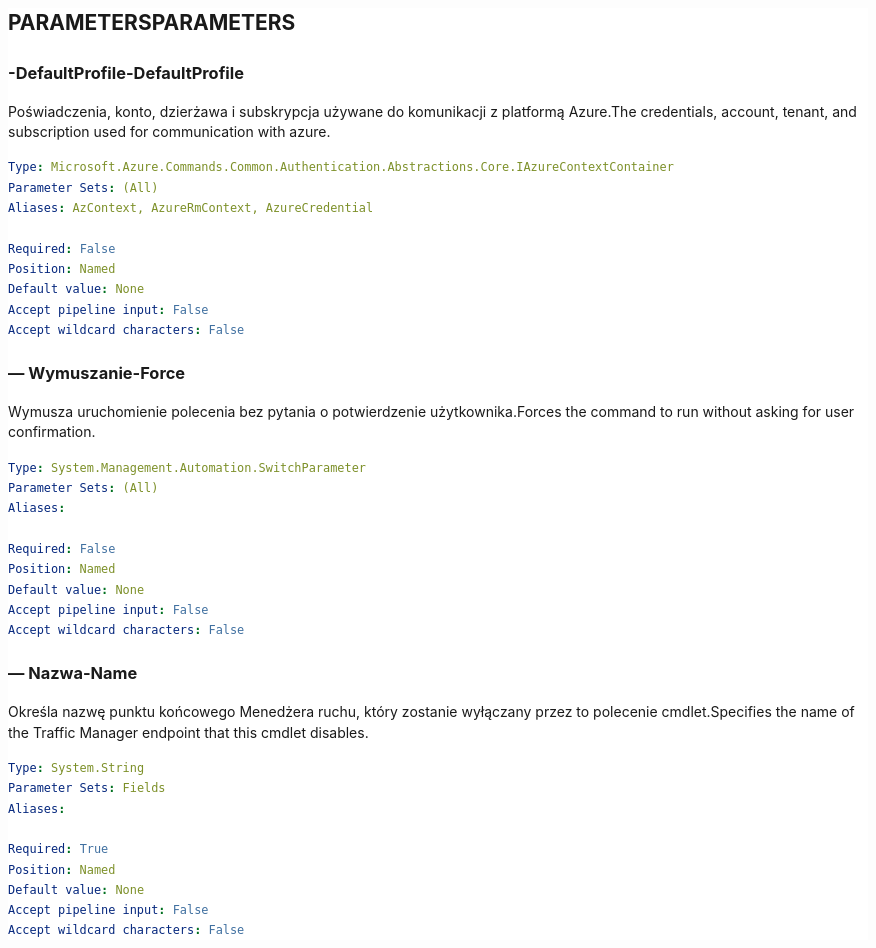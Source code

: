 
## <span data-ttu-id="23ec9-121">PARAMETERS</span><span class="sxs-lookup"><span data-stu-id="23ec9-121">PARAMETERS</span></span>

### <span data-ttu-id="23ec9-122">-DefaultProfile</span><span class="sxs-lookup"><span data-stu-id="23ec9-122">-DefaultProfile</span></span>
<span data-ttu-id="23ec9-123">Poświadczenia, konto, dzierżawa i subskrypcja używane do komunikacji z platformą Azure.</span><span class="sxs-lookup"><span data-stu-id="23ec9-123">The credentials, account, tenant, and subscription used for communication with azure.</span></span>

```yaml
Type: Microsoft.Azure.Commands.Common.Authentication.Abstractions.Core.IAzureContextContainer
Parameter Sets: (All)
Aliases: AzContext, AzureRmContext, AzureCredential

Required: False
Position: Named
Default value: None
Accept pipeline input: False
Accept wildcard characters: False
```

### <span data-ttu-id="23ec9-124">— Wymuszanie</span><span class="sxs-lookup"><span data-stu-id="23ec9-124">-Force</span></span>
<span data-ttu-id="23ec9-125">Wymusza uruchomienie polecenia bez pytania o potwierdzenie użytkownika.</span><span class="sxs-lookup"><span data-stu-id="23ec9-125">Forces the command to run without asking for user confirmation.</span></span>

```yaml
Type: System.Management.Automation.SwitchParameter
Parameter Sets: (All)
Aliases:

Required: False
Position: Named
Default value: None
Accept pipeline input: False
Accept wildcard characters: False
```

### <span data-ttu-id="23ec9-126">— Nazwa</span><span class="sxs-lookup"><span data-stu-id="23ec9-126">-Name</span></span>
<span data-ttu-id="23ec9-127">Określa nazwę punktu końcowego Menedżera ruchu, który zostanie wyłączany przez to polecenie cmdlet.</span><span class="sxs-lookup"><span data-stu-id="23ec9-127">Specifies the name of the Traffic Manager endpoint that this cmdlet disables.</span></span>

```yaml
Type: System.String
Parameter Sets: Fields
Aliases:

Required: True
Position: Named
Default value: None
Accept pipeline input: False
Accept wildcard characters: False
```

